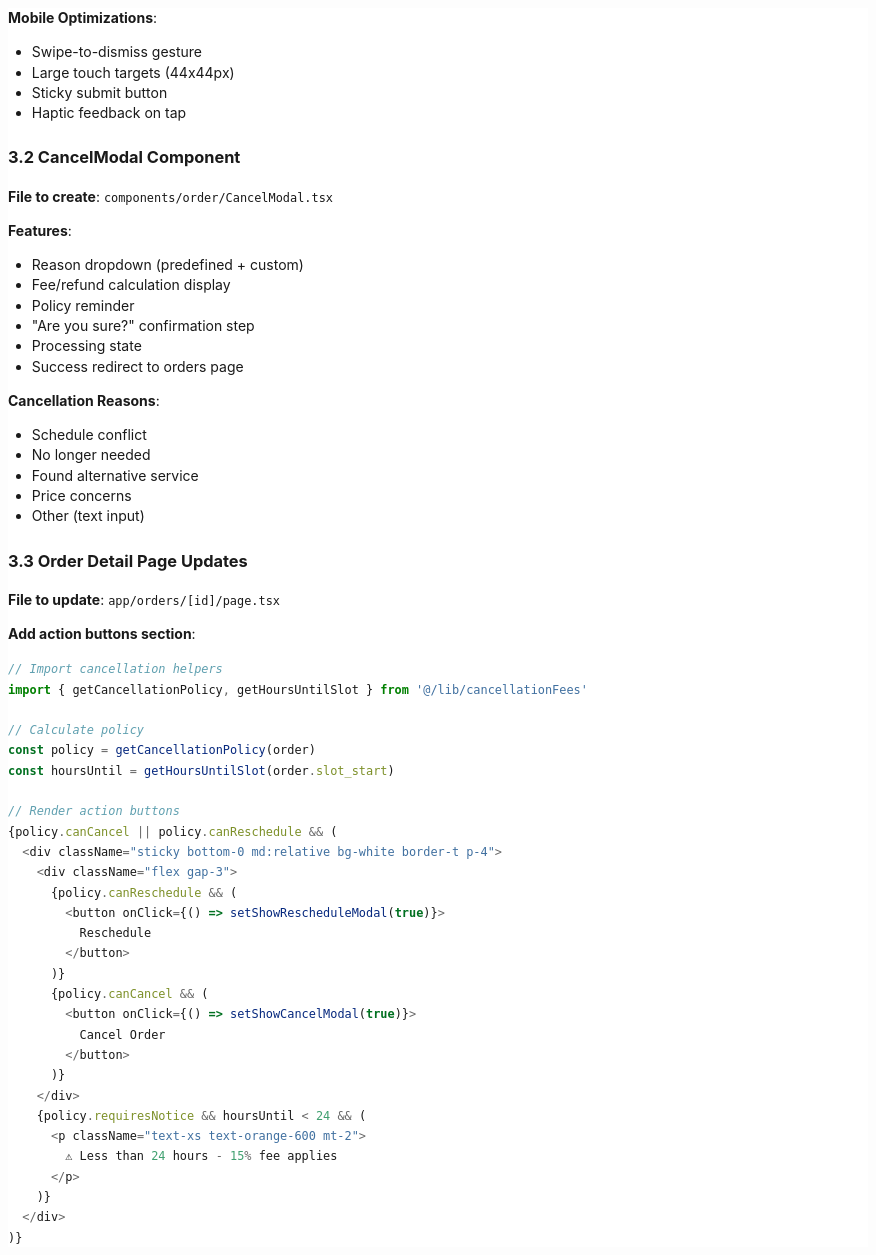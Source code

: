 **Mobile Optimizations**:
- Swipe-to-dismiss gesture
- Large touch targets (44x44px)
- Sticky submit button
- Haptic feedback on tap

### **3.2 CancelModal Component**

**File to create**: `components/order/CancelModal.tsx`

**Features**:
- Reason dropdown (predefined + custom)
- Fee/refund calculation display
- Policy reminder
- "Are you sure?" confirmation step
- Processing state
- Success redirect to orders page

**Cancellation Reasons**:
- Schedule conflict
- No longer needed
- Found alternative service
- Price concerns
- Other (text input)

### **3.3 Order Detail Page Updates**

**File to update**: `app/orders/[id]/page.tsx`

**Add action buttons section**:
```typescript
// Import cancellation helpers
import { getCancellationPolicy, getHoursUntilSlot } from '@/lib/cancellationFees'

// Calculate policy
const policy = getCancellationPolicy(order)
const hoursUntil = getHoursUntilSlot(order.slot_start)

// Render action buttons
{policy.canCancel || policy.canReschedule && (
  <div className="sticky bottom-0 md:relative bg-white border-t p-4">
    <div className="flex gap-3">
      {policy.canReschedule && (
        <button onClick={() => setShowRescheduleModal(true)}>
          Reschedule
        </button>
      )}
      {policy.canCancel && (
        <button onClick={() => setShowCancelModal(true)}>
          Cancel Order
        </button>
      )}
    </div>
    {policy.requiresNotice && hoursUntil < 24 && (
      <p className="text-xs text-orange-600 mt-2">
        ⚠️ Less than 24 hours - 15% fee applies
      </p>
    )}
  </div>
)}
```
